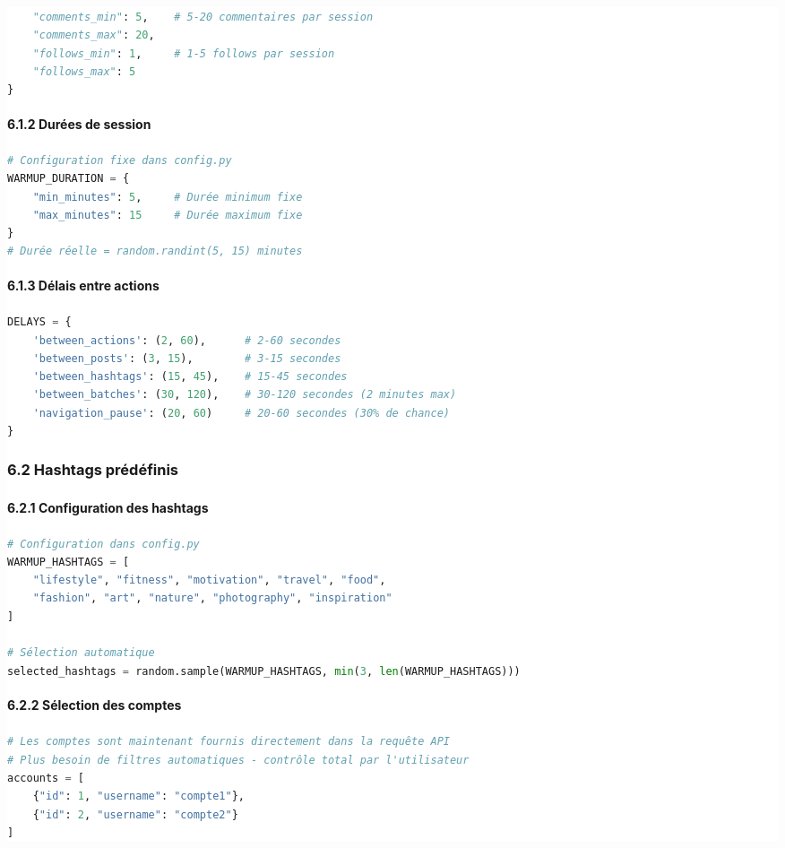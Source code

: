 ```python
    "comments_min": 5,    # 5-20 commentaires par session
    "comments_max": 20,
    "follows_min": 1,     # 1-5 follows par session
    "follows_max": 5
}
```

#### 6.1.2 Durées de session
```python
# Configuration fixe dans config.py
WARMUP_DURATION = {
    "min_minutes": 5,     # Durée minimum fixe
    "max_minutes": 15     # Durée maximum fixe
}
# Durée réelle = random.randint(5, 15) minutes
```

#### 6.1.3 Délais entre actions
```python
DELAYS = {
    'between_actions': (2, 60),      # 2-60 secondes
    'between_posts': (3, 15),        # 3-15 secondes
    'between_hashtags': (15, 45),    # 15-45 secondes
    'between_batches': (30, 120),    # 30-120 secondes (2 minutes max)
    'navigation_pause': (20, 60)     # 20-60 secondes (30% de chance)
}
```

### 6.2 Hashtags prédéfinis

#### 6.2.1 Configuration des hashtags
```python
# Configuration dans config.py
WARMUP_HASHTAGS = [
    "lifestyle", "fitness", "motivation", "travel", "food",
    "fashion", "art", "nature", "photography", "inspiration"
]

# Sélection automatique
selected_hashtags = random.sample(WARMUP_HASHTAGS, min(3, len(WARMUP_HASHTAGS)))
```

#### 6.2.2 Sélection des comptes
```python
# Les comptes sont maintenant fournis directement dans la requête API
# Plus besoin de filtres automatiques - contrôle total par l'utilisateur
accounts = [
    {"id": 1, "username": "compte1"},
    {"id": 2, "username": "compte2"}
]
```
